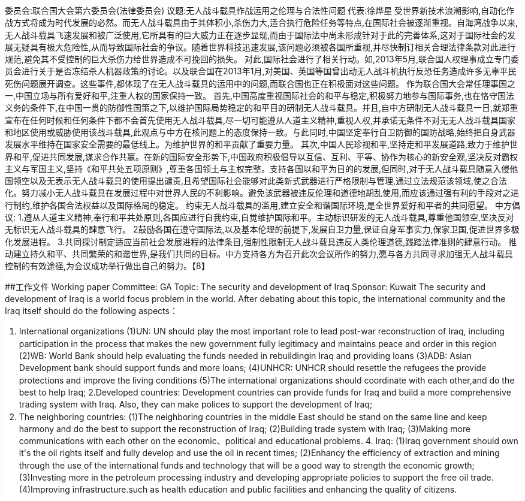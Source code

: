 委员会:联合国大会第六委员会(法律委员会)
议题:无人战斗载具作战运用之伦理与合法性问题
代表:徐烨星
受世界新技术浪潮影响,自动化作战方式将成为时代发展的必然。而无人战斗载具由于其体积小,杀伤力大,适合执行危险任务等特点,在国际社会被逐渐重视。自海湾战争以来,无人战斗载具飞速发展和被广泛使用,它所具有的巨大威力正在逐步显现,而由于国际法中尚未形成针对于此的完善体系,这对于国际社会的发展无疑具有极大危险性,从而导致国际社会的争议。随着世界科技迅速发展,该问题必须被各国所重视,并尽快制订相关合理法律条款对此进行规范,避免其不受控制的巨大杀伤力给世界造成不可挽回的损失。
对此,国际社会进行了相关行动。如,2013年5月,联合国人权理事成立专门委员会进行关于是否冻结杀人机器政策的讨论。以及联合国在2013年1月,对美国、英国等国曾出动无人战斗机执行反恐任务造成许多无辜平民死伤问题展开调查。这些事件,都体现了在无人战斗载具的运用中的问题,而联合国也正在积极面对这些问题。
作为联合国大会常任理事国之一,中国立场与所有爱好和平,注重人权的国家保持一致。
首先,中国高度重视国际社会的和平与稳定,积极努力地参与国际事务,也在恪守国法义务的条件下,在中国一贯的防御性国策之下,以维护国际局势稳定的和平目的研制无人战斗载具。并且,自中方研制无人战斗载具一日,就郑重宣布在任何时候和任何条件下都不会首先使用无人战斗载具,尽一切可能遵从人道主义精神,重视人权,并承诺无条件不对无无人战斗载具国家和地区使用或威胁使用该战斗载具,此观点与中方在核问题上的态度保持一致。与此同时,中国坚定奉行自卫防御的国防战略,始终把自身武器发展水平维持在国家安全需要的最低线上。为维护世界的和平贡献了重要力量。
其次,中国人民珍视和平,坚持走和平发展道路,致力于维护世界和平,促进共同发展,谋求合作共赢。在新的国际安全形势下,中国政府积极倡导以互信、互利、平等、协作为核心的新安全观,坚决反对霸权主义与军国主义,坚持《和平共处五项原则》,尊重各国领土与主权完整。支持各国以和平为目的的发展,但同时,对于无人战斗载具随意入侵他国领空以及无表示无人战斗载具的使用提出谴责,且希望国际社会能够对此类新式武器进行严格限制与管理,通过立法规范该领域,使之合法化。努力减小无人战斗载具在发展过程中对世界人民的不利影响。避免该武器被违反伦理和道德地胡乱使用,而应该通过强有利的手段对之进行制约,维护各国合法权益以及国际格局的稳定。
约束无人战斗载具的滥用,建立安全和谐国际环境,是全世界爱好和平者的共同愿望。
中方倡议:
1.遵从人道主义精神,奉行和平共处原则,各国应进行自我约束,自觉维护国际和平。主动标识研发的无人战斗载具,尊重他国领空,坚决反对无标识无人战斗载具的肆意飞行。
2鼓励各国在遵守国际法,以及基本伦理的前提下,发展自卫力量,保证自身军事实力,保家卫国,促进世界多极化发展进程。
3.共同探讨制定适应当前社会发展进程的法律条目,强制性限制无人战斗载具违反人类伦理道德,践踏法律准则的肆意行动。
推动建立持久和平、共同繁荣的和谐世界,是我们共同的目标。中方支持各方为召开此次会议所作的努力,愿与各方共同寻求加强无人战斗载具控制的有效途径,为会议成功举行做出自己的努力。【8】

##工作文件
Working paper
Committee: GA
Topic: The security and development of Iraq
Sponsor: Kuwait
The security and development of Iraq is a world focus problem in the worId. After debating about this topic, the international community and the Iraq itself should do the following aspects：
1. International organizations
(1)UN: UN should play the most important role to lead post-war reconstruction of Iraq, including participation in the process that makes the new government fully legitimacy and maintains peace and order in this region
(2)WB: WorId Bank should help evaluating the funds needed in rebuildingin Iraq and providing loans
(3)ADB: Asian Development bank should support funds and more loans;
(4)UNHCR: UNHCR should resettle the refugees the provide protections and improve the living conditions
(5)The international organizations should coordinate with each other,and do the best to help Iraq;
 2.Developed countries:
Development countries can provide funds for Iraq and build a more comprehensive trading system with Iraq. Also, they can make polices to support the development of Iraq;
3. The neighboring countries:
   (1)The neighboring countries in the middle East should be stand on    the same line and keep harmony and do the best to support the   reconstruction of Iraq;
   (2)Building trade system with Iraq;
   (3)Making more communications with each other on the economic、political and educational problems.
	4. Iraq:
   (1)Iraq government should own it's the oil rights itself and fully develop  and use the oil in recent times;
   (2)Enhancy the efficiency of extraction and mining through the use of the international funds and technology that will be a good way to  strength the economic growth;
   (3)Investing more in the petroleum processing industry and developing appropriate policies to support the free oil trade.
(4)Improving infrastructure.such as health education and public facilities and enhancing the quality of citizens.
